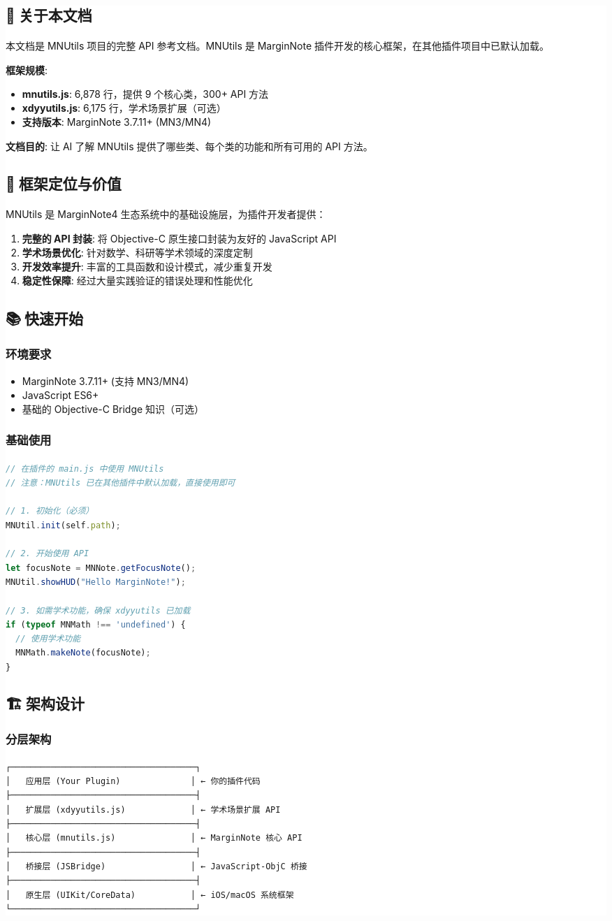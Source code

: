 ## 📌 关于本文档

本文档是 MNUtils 项目的完整 API 参考文档。MNUtils 是 MarginNote 插件开发的核心框架，在其他插件项目中已默认加载。

**框架规模**:
- **mnutils.js**: 6,878 行，提供 9 个核心类，300+ API 方法
- **xdyyutils.js**: 6,175 行，学术场景扩展（可选）
- **支持版本**: MarginNote 3.7.11+ (MN3/MN4)

**文档目的**: 让 AI 了解 MNUtils 提供了哪些类、每个类的功能和所有可用的 API 方法。

## 🎯 框架定位与价值

MNUtils 是 MarginNote4 生态系统中的基础设施层，为插件开发者提供：

1. **完整的 API 封装**: 将 Objective-C 原生接口封装为友好的 JavaScript API
2. **学术场景优化**: 针对数学、科研等学术领域的深度定制
3. **开发效率提升**: 丰富的工具函数和设计模式，减少重复开发
4. **稳定性保障**: 经过大量实践验证的错误处理和性能优化

## 📚 快速开始

### 环境要求
- MarginNote 3.7.11+ (支持 MN3/MN4)
- JavaScript ES6+
- 基础的 Objective-C Bridge 知识（可选）

### 基础使用
```javascript
// 在插件的 main.js 中使用 MNUtils
// 注意：MNUtils 已在其他插件中默认加载，直接使用即可

// 1. 初始化（必须）
MNUtil.init(self.path);

// 2. 开始使用 API
let focusNote = MNNote.getFocusNote();
MNUtil.showHUD("Hello MarginNote!");

// 3. 如需学术功能，确保 xdyyutils 已加载
if (typeof MNMath !== 'undefined') {
  // 使用学术功能
  MNMath.makeNote(focusNote);
}
```

## 🏗️ 架构设计

### 分层架构
```
┌─────────────────────────────────────┐
│   应用层 (Your Plugin)              │ ← 你的插件代码
├─────────────────────────────────────┤
│   扩展层 (xdyyutils.js)             │ ← 学术场景扩展 API
├─────────────────────────────────────┤
│   核心层 (mnutils.js)               │ ← MarginNote 核心 API
├─────────────────────────────────────┤
│   桥接层 (JSBridge)                 │ ← JavaScript-ObjC 桥接
├─────────────────────────────────────┤
│   原生层 (UIKit/CoreData)           │ ← iOS/macOS 系统框架
└─────────────────────────────────────┘
```
